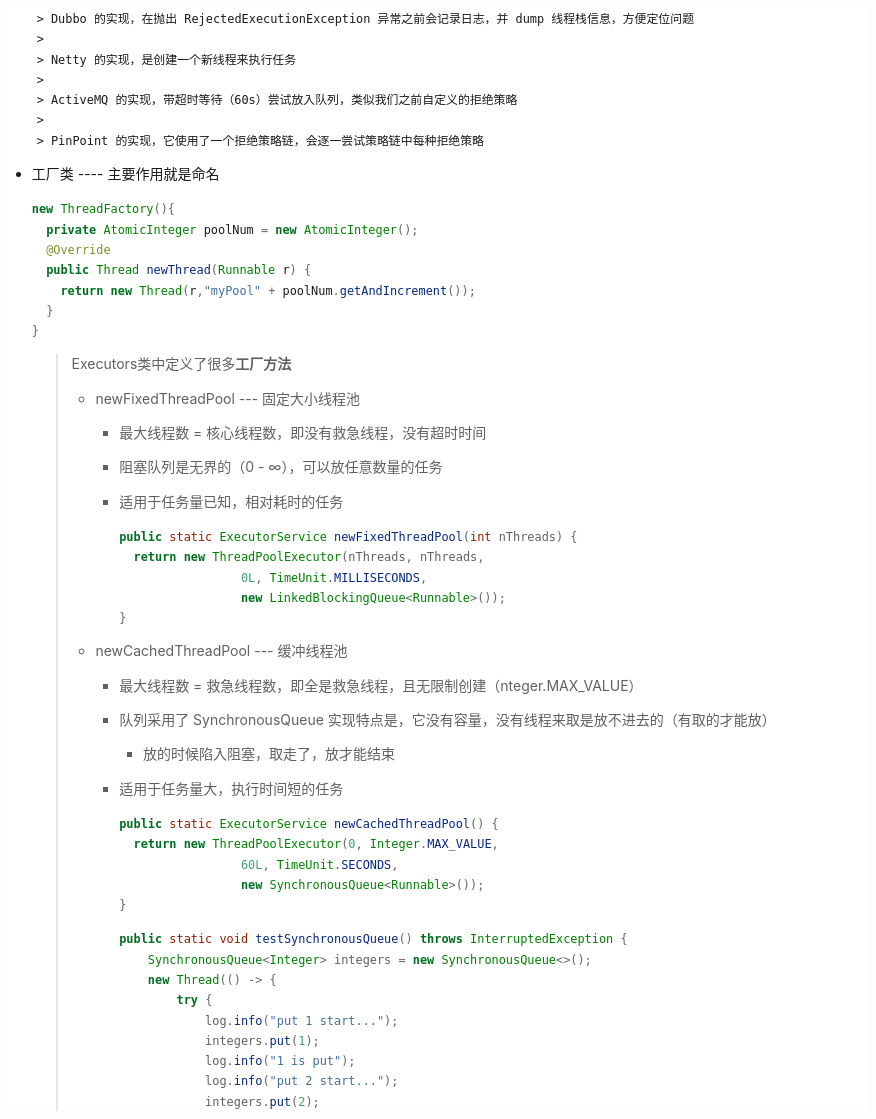         > Dubbo 的实现，在抛出 RejectedExecutionException 异常之前会记录日志，并 dump 线程栈信息，方便定位问题
        >
        > Netty 的实现，是创建一个新线程来执行任务
        >
        > ActiveMQ 的实现，带超时等待（60s）尝试放入队列，类似我们之前自定义的拒绝策略
        >
        > PinPoint 的实现，它使用了一个拒绝策略链，会逐一尝试策略链中每种拒绝策略

*   工厂类 ---- 主要作用就是命名

    ```java
    new ThreadFactory(){
      private AtomicInteger poolNum = new AtomicInteger();
      @Override
      public Thread newThread(Runnable r) {
        return new Thread(r,"myPool" + poolNum.getAndIncrement());
      }
    }
    ```

    > Executors类中定义了很多**工厂方法**
    >
    > *   newFixedThreadPool --- 固定大小线程池
    >
    >     *   最大线程数 = 核心线程数，即没有救急线程，没有超时时间
    >
    >     *   阻塞队列是无界的（0 - ∞），可以放任意数量的任务
    >
    >     *   适用于任务量已知，相对耗时的任务
    >
    >         ```java
    >         public static ExecutorService newFixedThreadPool(int nThreads) {
    >           return new ThreadPoolExecutor(nThreads, nThreads,
    >                          0L, TimeUnit.MILLISECONDS,
    >                          new LinkedBlockingQueue<Runnable>());
    >         }
    >         ```
    > *   newCachedThreadPool --- 缓冲线程池
    >
    >     *   最大线程数 = 救急线程数，即全是救急线程，且无限制创建（nteger.MAX\_VALUE）
    >
    >     *   队列采用了 SynchronousQueue 实现特点是，它没有容量，没有线程来取是放不进去的（有取的才能放）
    >
    >         *   放的时候陷入阻塞，取走了，放才能结束
    >
    >     *   适用于任务量大，执行时间短的任务
    >
    >         ```java
    >         public static ExecutorService newCachedThreadPool() {
    >           return new ThreadPoolExecutor(0, Integer.MAX_VALUE,
    >                          60L, TimeUnit.SECONDS,
    >                          new SynchronousQueue<Runnable>());
    >         }
    >         ```
    >
    >         ```java
    >         public static void testSynchronousQueue() throws InterruptedException {
    >             SynchronousQueue<Integer> integers = new SynchronousQueue<>();
    >             new Thread(() -> {
    >                 try {
    >                     log.info("put 1 start...");
    >                     integers.put(1);
    >                     log.info("1 is put");
    >                     log.info("put 2 start...");
    >                     integers.put(2);